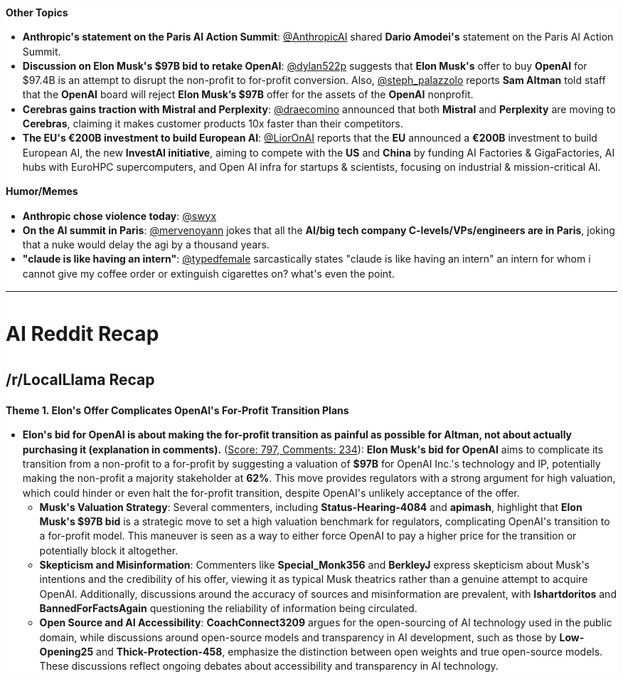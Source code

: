 **Other Topics**

- **Anthropic's statement on the Paris AI Action Summit**: [@AnthropicAI](https://twitter.com/AnthropicAI/status/1889296580936683846) shared **Dario Amodei's** statement on the Paris AI Action Summit.
- **Discussion on Elon Musk's $97B bid to retake OpenAI**: [@dylan522p](https://twitter.com/dylan522p/status/1889128785687236769) suggests that **Elon Musk's** offer to buy **OpenAI** for $97.4B is an attempt to disrupt the non-profit to for-profit conversion. Also, [@steph_palazzolo](https://twitter.com/steph_palazzolo/status/1889162027551375431) reports **Sam Altman** told staff that the **OpenAI** board will reject **Elon Musk’s $97B** offer for the assets of the **OpenAI** nonprofit.
- **Cerebras gains traction with Mistral and Perplexity**: [@draecomino](https://twitter.com/draecomino/status/1889430107288416340) announced that both **Mistral** and **Perplexity** are moving to **Cerebras**, claiming it makes customer products 10x faster than their competitors.
- **The EU's €200B investment to build European AI**: [@LiorOnAI](https://twitter.com/LiorOnAI/status/1889406817857577034) reports that the **EU** announced a **€200B** investment to build European AI, the new **InvestAI initiative**, aiming to compete with the **US** and **China** by funding AI Factories & GigaFactories, AI hubs with EuroHPC supercomputers, and Open AI infra for startups & scientists, focusing on industrial & mission-critical AI.

**Humor/Memes**

- **Anthropic chose violence today**: [@swyx](https://twitter.com/swyx/status/1889157226025115967)
- **On the AI summit in Paris**: [@mervenoyann](https://twitter.com/mervenoyann/status/1889363811855114446) jokes that all the **AI/big tech company C-levels/VPs/engineers are in Paris**, joking that a nuke would delay the agi by a thousand years.
- **"claude is like having an intern"**: [@typedfemale](https://twitter.com/typedfemale/status/1889174366073864291) sarcastically states "claude is like having an intern" an intern for whom i cannot give my coffee order or extinguish cigarettes on? what's even the point.


---

# AI Reddit Recap

## /r/LocalLlama Recap

**Theme 1. Elon's Offer Complicates OpenAI's For-Profit Transition Plans**

- **Elon's bid for OpenAI is about making the for-profit transition as painful as possible for Altman, not about actually purchasing it (explanation in comments).** ([Score: 797, Comments: 234](https://reddit.com/r/LocalLLaMA/comments/1imnaj2/elons_bid_for_openai_is_about_making_the/)): **Elon Musk's bid for OpenAI** aims to complicate its transition from a non-profit to a for-profit by suggesting a valuation of **$97B** for OpenAI Inc.'s technology and IP, potentially making the non-profit a majority stakeholder at **62%**. This move provides regulators with a strong argument for high valuation, which could hinder or even halt the for-profit transition, despite OpenAI's unlikely acceptance of the offer.
  - **Musk's Valuation Strategy**: Several commenters, including **Status-Hearing-4084** and **apimash**, highlight that **Elon Musk's $97B bid** is a strategic move to set a high valuation benchmark for regulators, complicating OpenAI's transition to a for-profit model. This maneuver is seen as a way to either force OpenAI to pay a higher price for the transition or potentially block it altogether.
  - **Skepticism and Misinformation**: Commenters like **Special_Monk356** and **BerkleyJ** express skepticism about Musk's intentions and the credibility of his offer, viewing it as typical Musk theatrics rather than a genuine attempt to acquire OpenAI. Additionally, discussions around the accuracy of sources and misinformation are prevalent, with **Ishartdoritos** and **BannedForFactsAgain** questioning the reliability of information being circulated.
  - **Open Source and AI Accessibility**: **CoachConnect3209** argues for the open-sourcing of AI technology used in the public domain, while discussions around open-source models and transparency in AI development, such as those by **Low-Opening25** and **Thick-Protection-458**, emphasize the distinction between open weights and true open-source models. These discussions reflect ongoing debates about accessibility and transparency in AI technology.
